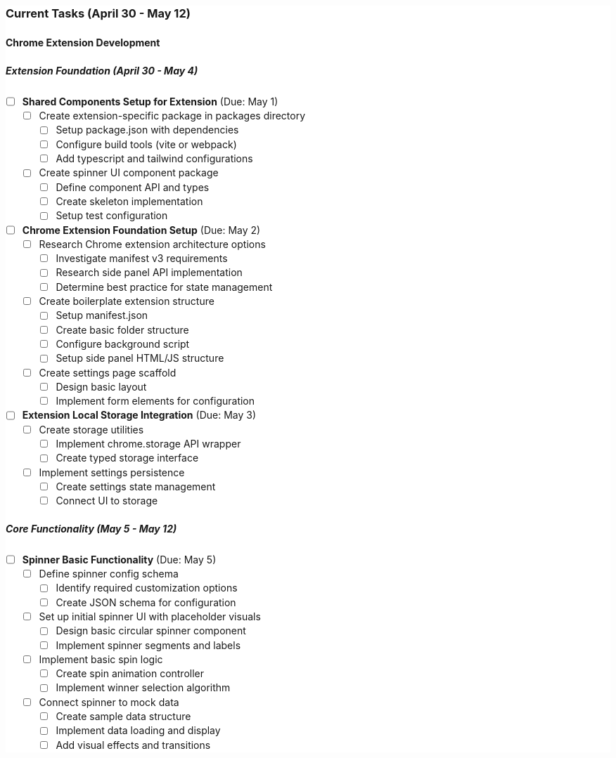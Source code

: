 ### Current Tasks (April 30 - May 12)

#### Chrome Extension Development

##### Extension Foundation (April 30 - May 4)
- [ ] **Shared Components Setup for Extension** (Due: May 1)
  - [ ] Create extension-specific package in packages directory
    - [ ] Setup package.json with dependencies
    - [ ] Configure build tools (vite or webpack)
    - [ ] Add typescript and tailwind configurations
  - [ ] Create spinner UI component package
    - [ ] Define component API and types
    - [ ] Create skeleton implementation
    - [ ] Setup test configuration

- [ ] **Chrome Extension Foundation Setup** (Due: May 2)
  - [ ] Research Chrome extension architecture options
    - [ ] Investigate manifest v3 requirements
    - [ ] Research side panel API implementation
    - [ ] Determine best practice for state management
  - [ ] Create boilerplate extension structure
    - [ ] Setup manifest.json
    - [ ] Create basic folder structure
    - [ ] Configure background script
    - [ ] Setup side panel HTML/JS structure
  - [ ] Create settings page scaffold
    - [ ] Design basic layout
    - [ ] Implement form elements for configuration

- [ ] **Extension Local Storage Integration** (Due: May 3)
  - [ ] Create storage utilities
    - [ ] Implement chrome.storage API wrapper
    - [ ] Create typed storage interface
  - [ ] Implement settings persistence
    - [ ] Create settings state management
    - [ ] Connect UI to storage

##### Core Functionality (May 5 - May 12)
- [ ] **Spinner Basic Functionality** (Due: May 5)
  - [ ] Define spinner config schema
    - [ ] Identify required customization options
    - [ ] Create JSON schema for configuration
  - [ ] Set up initial spinner UI with placeholder visuals
    - [ ] Design basic circular spinner component
    - [ ] Implement spinner segments and labels
  - [ ] Implement basic spin logic
    - [ ] Create spin animation controller
    - [ ] Implement winner selection algorithm
  - [ ] Connect spinner to mock data
    - [ ] Create sample data structure
    - [ ] Implement data loading and display
    - [ ] Add visual effects and transitions
